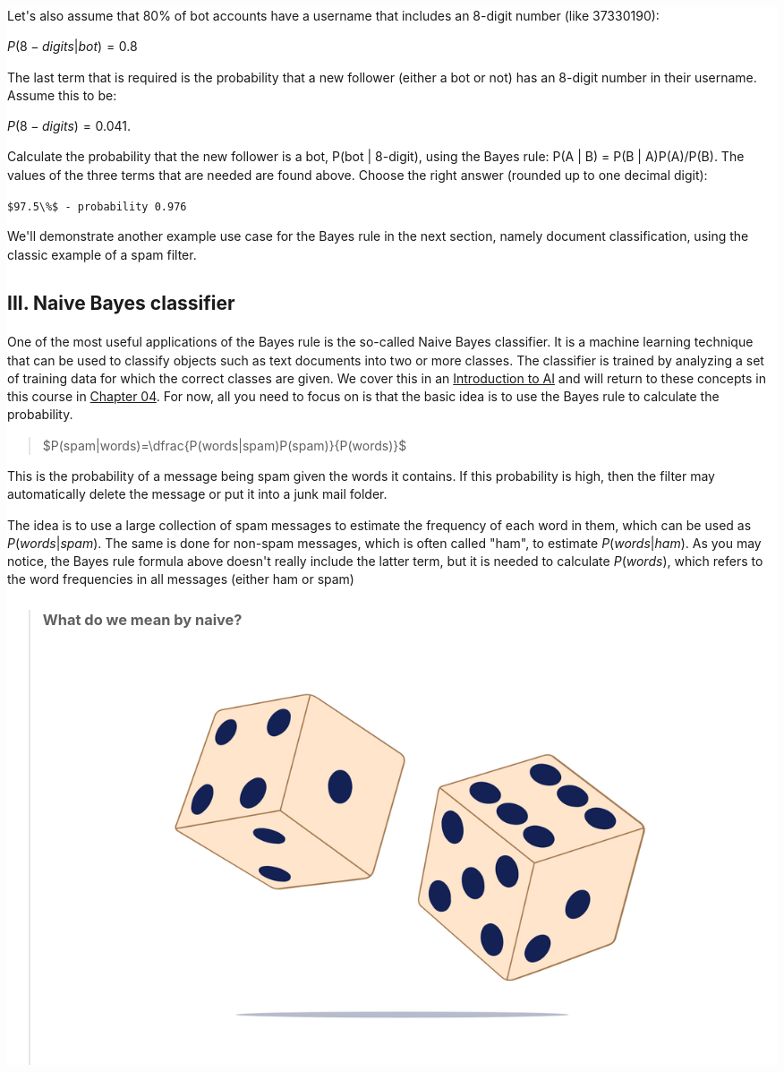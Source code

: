 Let's also assume that 80% of bot accounts have a username that includes an 8-digit number (like 37330190):

$P(8-digits | bot) = 0.8$

The last term that is required is the probability that a new follower (either a bot or not) has an 8-digit number in their username. Assume this to be:

$P(8-digits) = 0.041.$

Calculate the probability that the new follower is a bot, P(bot | 8-digit), using the Bayes rule: P(A | B) = P(B | A)P(A)/P(B). The values of the three terms that are needed are found above. Choose the right answer (rounded up to one decimal digit):

    $97.5\%$ - probability 0.976

We'll demonstrate another example use case for the Bayes rule in the next section, namely document classification, using the classic example of a spam filter. 

## III. Naive Bayes classifier

One of the most useful applications of the Bayes rule is the so-called Naive Bayes classifier. It is a machine learning technique that can be used to classify objects such as text documents into two or more classes. The classifier is trained by analyzing a set of training data for which the correct classes are given. We cover this in an [Introduction to AI](https://course.elementsofai.com/4/1) and will return to these concepts in this course in [Chapter 04](https://buildingai.elementsofai.com/Neural-Networks). For now, all you need to focus on is that the basic idea is to use the Bayes rule to calculate the probability.

>$P(spam|words)=\dfrac{P(words|spam)P(spam)}{P(words)}$

This is the probability of a message being spam given the words it contains. If this probability is high, then the filter may automatically delete the message or put it into a junk mail folder.

The idea is to use a large collection of spam messages to estimate the frequency of each word in them, which can be used as $P(words|spam)$. The same is done for non-spam messages, which is often called "ham", to estimate $P(words|ham)$. As you may notice, the Bayes rule formula above doesn't really include the latter term, but it is needed to calculate $P(words)$, which refers to the word frequencies in all messages (either ham or spam)

><h3>What do we mean by naive?</h3>
>
>![](images/6_1.svg)